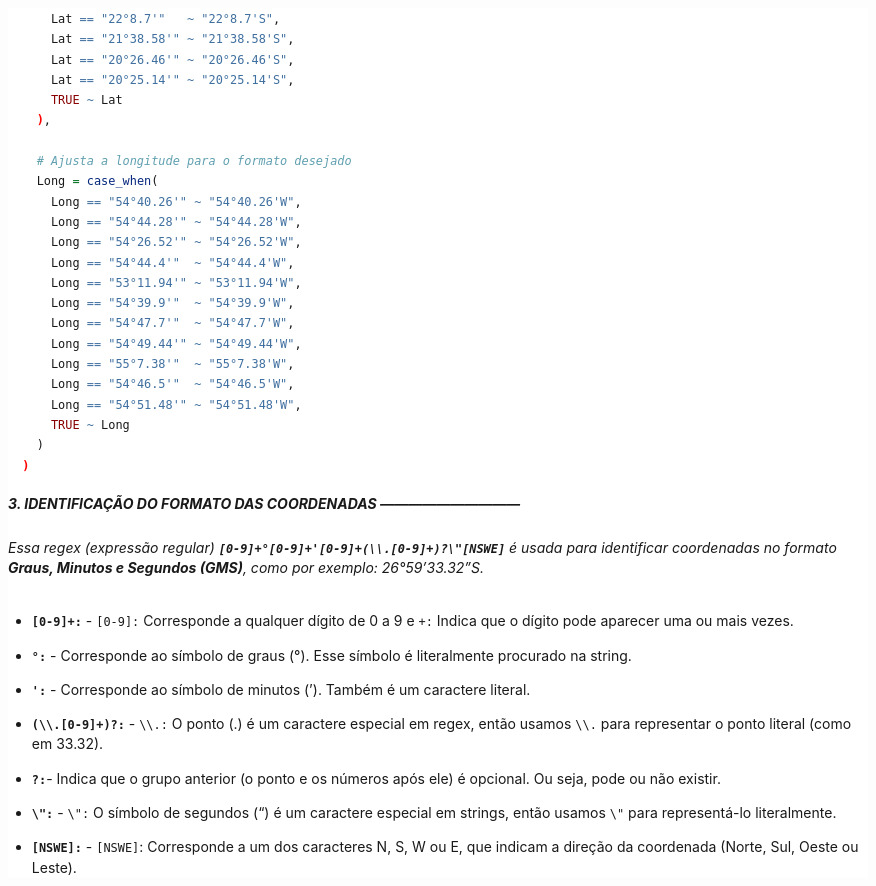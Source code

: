 ``` r
      Lat == "22°8.7'"   ~ "22°8.7'S",
      Lat == "21°38.58'" ~ "21°38.58'S",
      Lat == "20°26.46'" ~ "20°26.46'S",
      Lat == "20°25.14'" ~ "20°25.14'S",
      TRUE ~ Lat
    ),
    
    # Ajusta a longitude para o formato desejado
    Long = case_when(
      Long == "54°40.26'" ~ "54°40.26'W",
      Long == "54°44.28'" ~ "54°44.28'W",
      Long == "54°26.52'" ~ "54°26.52'W",
      Long == "54°44.4'"  ~ "54°44.4'W",
      Long == "53°11.94'" ~ "53°11.94'W",
      Long == "54°39.9'"  ~ "54°39.9'W",
      Long == "54°47.7'"  ~ "54°47.7'W",
      Long == "54°49.44'" ~ "54°49.44'W",
      Long == "55°7.38'"  ~ "55°7.38'W",
      Long == "54°46.5'"  ~ "54°46.5'W",
      Long == "54°51.48'" ~ "54°51.48'W",
      TRUE ~ Long
    )
  )
```

##### 3. **IDENTIFICAÇÃO DO FORMATO DAS COORDENADAS ——————————**

###### Essa regex (expressão regular) **`[0-9]+°[0-9]+'[0-9]+(\\.[0-9]+)?\"[NSWE]`** é usada para identificar coordenadas no formato **Graus, Minutos e Segundos (GMS)**, como por exemplo: 26°59’33.32”S.

- **`[0-9]+:`** - `[0-9]:` Corresponde a qualquer dígito de 0 a 9 e `+:`
  Indica que o dígito pode aparecer uma ou mais vezes.

- **`°:`** - Corresponde ao símbolo de graus (°). Esse símbolo é
  literalmente procurado na string.

- **`':`** - Corresponde ao símbolo de minutos (’). Também é um
  caractere literal.

- **`(\\.[0-9]+)?:`** - `\\.:` O ponto (.) é um caractere especial em
  regex, então usamos `\\.` para representar o ponto literal (como em
  33.32).

- **`?:`**- Indica que o grupo anterior (o ponto e os números após ele)
  é opcional. Ou seja, pode ou não existir.

- **`\":`** - `\":` O símbolo de segundos (“) é um caractere especial em
  strings, então usamos `\"` para representá-lo literalmente.

- **`[NSWE]:`** - `[NSWE]`: Corresponde a um dos caracteres N, S, W ou
  E, que indicam a direção da coordenada (Norte, Sul, Oeste ou Leste).
